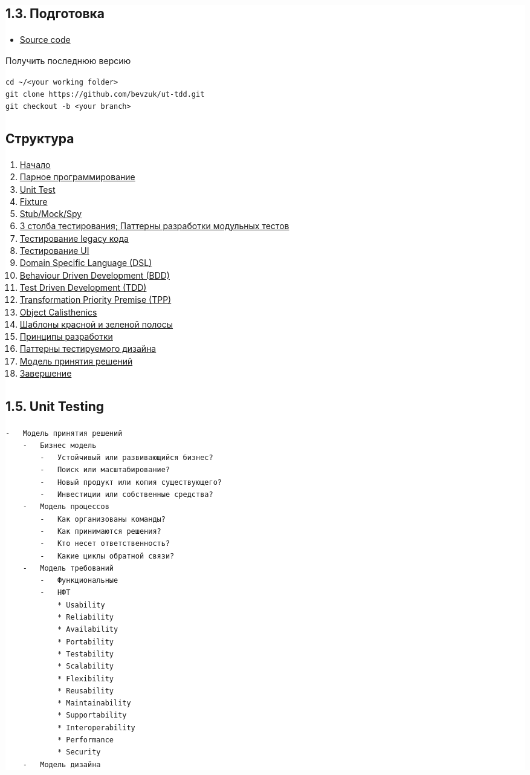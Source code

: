## 1.3. Подготовка

* [Source code](https://github.com/bevzuk/ut-tdd)

Получить последнюю версию
``` text
cd ~/<your working folder>
git clone https://github.com/bevzuk/ut-tdd.git
git checkout -b <your branch>
```

## Структура
1. [Начало](01.Начало.md)
2. [Парное программирование](02.Парное%20программирование.md)
3. [Unit Test](03.Unit%20Test.md)
4. [Fixture](04.Fixture.md)
5. [Stub/Mock/Spy](05.Fake.md)
6. [3 столба тестирования; Паттерны разработки модульных тестов](06.Patterns%20%26%20Antipatterns.md)
7. [Тестирование legacy кода](07.Legacy.md)
8. [Тестирование UI](08.Testing%20UI.md)
9. [Domain Specific Language (DSL)](09.DSL.md)
10. [Behaviour Driven Development (BDD)](10.BDD.md)
11. [Test Driven Development (TDD)](11.TDD.md)
12. [Transformation Priority Premise (TPP)](12.Transformation%20Priority%20Premise.md)
13. [Object Calisthenics](13.Object%20Calisthenics.md)
14. [Шаблоны красной и зеленой полосы](14.Шаблоны%20красной%20и%20зеленой%20полосы.md)
15. [Принципы разработки](15.Принципы%20разработки.md)
16. [Паттерны тестируемого дизайна](16.Паттерны%20тестируемого%20дизайна.md)
17. [Модель принятия решений](17.Модель%20принятия%20решений.md)
18. [Завершение](18.Завершение.md)

## 1.5. Unit Testing


    -   Модель принятия решений
        -   Бизнес модель
            -   Устойчивый или развивающийся бизнес?
            -   Поиск или масштабирование?
            -   Новый продукт или копия существующего?
            -   Инвестиции или собственные средства?
        -   Модель процессов
            -   Как организованы команды?
            -   Как принимаются решения?
            -   Кто несет ответственность?
            -   Какие циклы обратной связи?
        -   Модель требований
            -   Функциональные
            -   НФТ
                * Usability
                * Reliability
                * Availability
                * Portability
                * Testability
                * Scalability
                * Flexibility
                * Reusability
                * Maintainability
                * Supportability
                * Interoperability
                * Performance
                * Security
        -   Модель дизайна